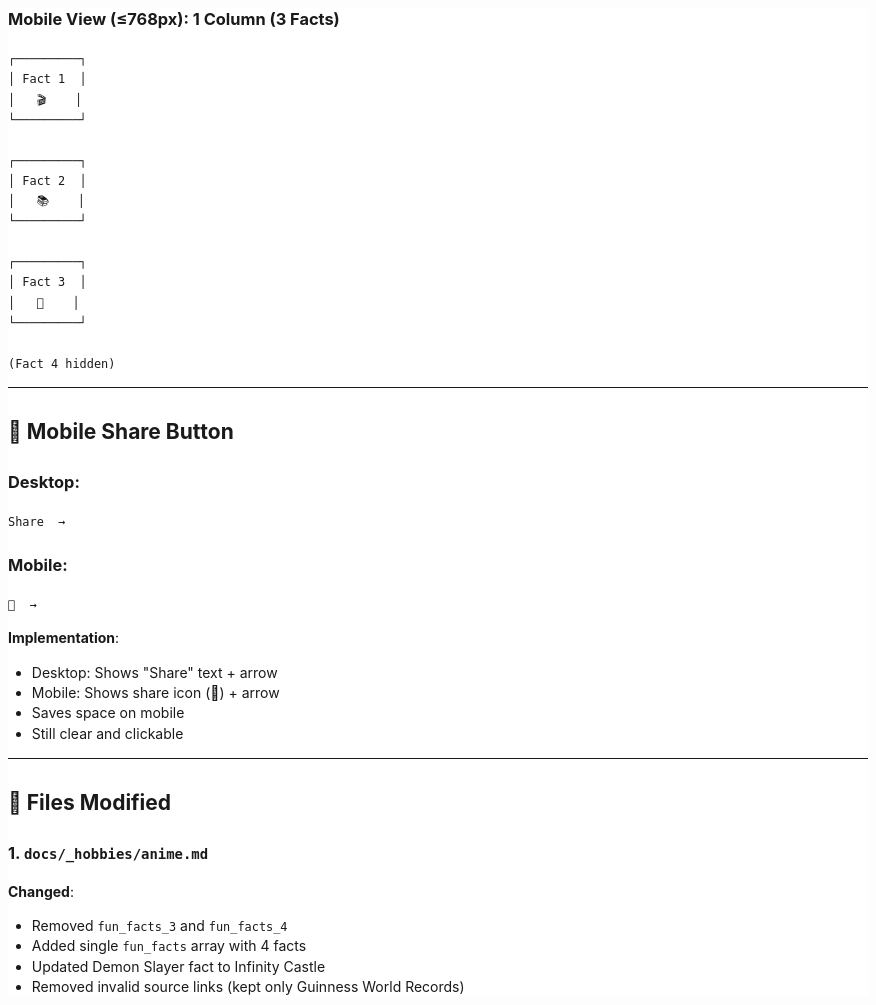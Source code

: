 
### **Mobile View (≤768px)**: 1 Column (3 Facts)
```
┌─────────┐
│ Fact 1  │
│   🎬    │
└─────────┘

┌─────────┐
│ Fact 2  │
│   📚    │
└─────────┘

┌─────────┐
│ Fact 3  │
│   🗾    │
└─────────┘

(Fact 4 hidden)
```

---

## 📱 **Mobile Share Button**

### **Desktop**:
```
Share  →
```

### **Mobile**:
```
🔗  →
```

**Implementation**:
- Desktop: Shows "Share" text + arrow
- Mobile: Shows share icon (🔗) + arrow
- Saves space on mobile
- Still clear and clickable

---

## 📁 **Files Modified**

### **1. `docs/_hobbies/anime.md`**

**Changed**:
- Removed `fun_facts_3` and `fun_facts_4`
- Added single `fun_facts` array with 4 facts
- Updated Demon Slayer fact to Infinity Castle
- Removed invalid source links (kept only Guinness World Records)
